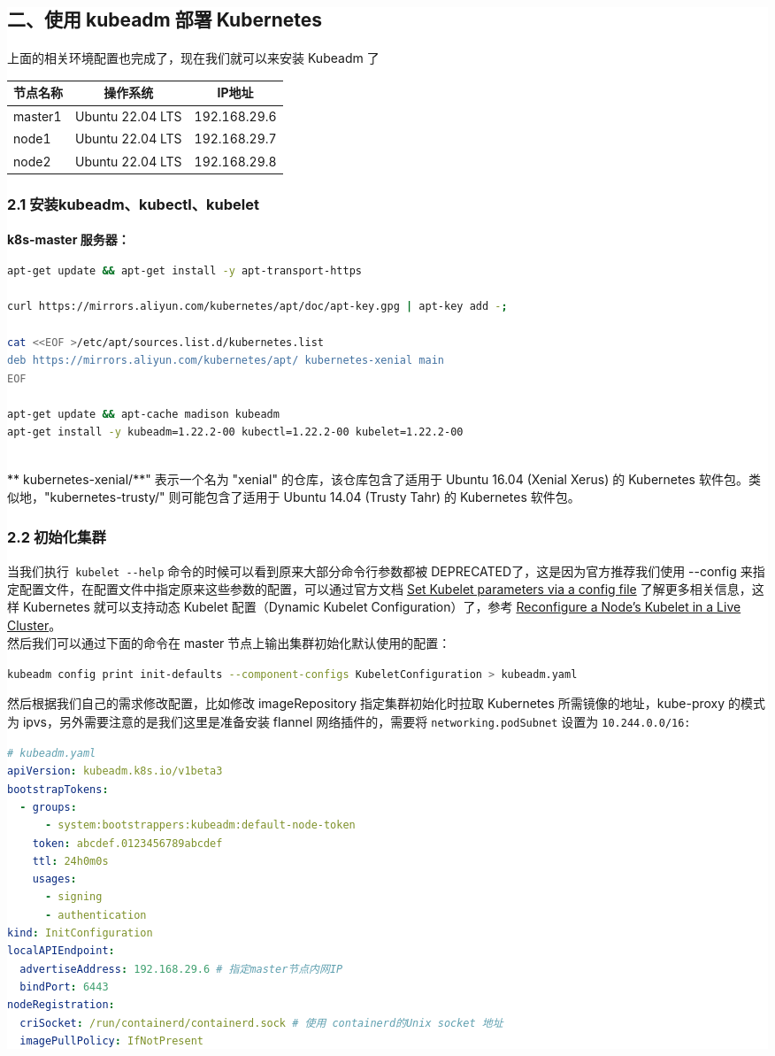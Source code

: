 
<a name="mYclI"></a>
## 二、使用 kubeadm 部署 Kubernetes
上面的相关环境配置也完成了，现在我们就可以来安装 Kubeadm 了

| 节点名称 | 操作系统 | IP地址 |
| --- | --- | --- |
| master1 | Ubuntu 22.04 LTS | 192.168.29.6 |
| node1 | Ubuntu 22.04 LTS | 192.168.29.7 |
| node2 | Ubuntu 22.04 LTS | 192.168.29.8 |



<a name="CFb1B"></a>
### 2.1 安装kubeadm、kubectl、kubelet
**k8s-master 服务器：**
```bash
apt-get update && apt-get install -y apt-transport-https 

curl https://mirrors.aliyun.com/kubernetes/apt/doc/apt-key.gpg | apt-key add -;

cat <<EOF >/etc/apt/sources.list.d/kubernetes.list
deb https://mirrors.aliyun.com/kubernetes/apt/ kubernetes-xenial main
EOF

apt-get update && apt-cache madison kubeadm 
apt-get install -y kubeadm=1.22.2-00 kubectl=1.22.2-00 kubelet=1.22.2-00

```
<br />** kubernetes-xenial/**" 表示一个名为 "xenial" 的仓库，该仓库包含了适用于 Ubuntu 16.04 (Xenial Xerus) 的 Kubernetes 软件包。类似地，"kubernetes-trusty/" 则可能包含了适用于 Ubuntu 14.04 (Trusty Tahr) 的 Kubernetes 软件包。

<a name="MBL7A"></a>
### 2.2 初始化集群
当我们执行` kubelet --help` 命令的时候可以看到原来大部分命令行参数都被 DEPRECATED了，这是因为官方推荐我们使用 --config 来指定配置文件，在配置文件中指定原来这些参数的配置，可以通过官方文档 [Set Kubelet parameters via a config file](https://kubernetes.io/docs/tasks/administer-cluster/kubelet-config-file/) 了解更多相关信息，这样 Kubernetes 就可以支持动态 Kubelet 配置（Dynamic Kubelet Configuration）了，参考 [Reconfigure a Node’s Kubelet in a Live Cluster](https://kubernetes.io/docs/tasks/administer-cluster/reconfigure-kubelet/)。<br />然后我们可以通过下面的命令在 master 节点上输出集群初始化默认使用的配置：
```bash
kubeadm config print init-defaults --component-configs KubeletConfiguration > kubeadm.yaml
```

然后根据我们自己的需求修改配置，比如修改 imageRepository 指定集群初始化时拉取 Kubernetes 所需镜像的地址，kube-proxy 的模式为 ipvs，另外需要注意的是我们这里是准备安装 flannel 网络插件的，需要将 `networking.podSubnet` 设置为 `10.244.0.0/16:`

```yaml
# kubeadm.yaml
apiVersion: kubeadm.k8s.io/v1beta3
bootstrapTokens:
  - groups:
      - system:bootstrappers:kubeadm:default-node-token
    token: abcdef.0123456789abcdef
    ttl: 24h0m0s
    usages:
      - signing
      - authentication
kind: InitConfiguration
localAPIEndpoint:
  advertiseAddress: 192.168.29.6 # 指定master节点内网IP
  bindPort: 6443
nodeRegistration:
  criSocket: /run/containerd/containerd.sock # 使用 containerd的Unix socket 地址
  imagePullPolicy: IfNotPresent
```